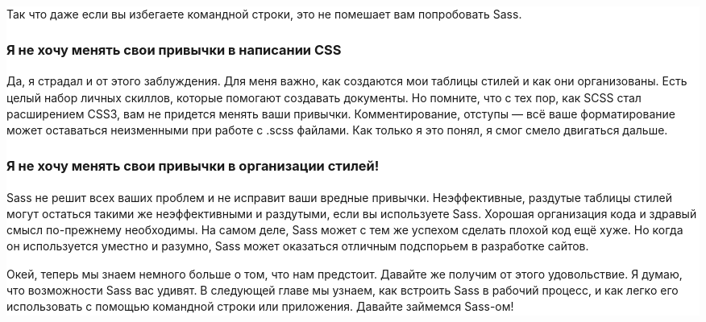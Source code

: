 Так что даже если вы избегаете командной строки, это не помешает вам попробовать Sass.

### Я не хочу менять свои привычки в написании CSS

Да, я страдал и от этого заблуждения. Для меня важно, как создаются мои таблицы стилей и как они организованы. Есть целый набор личных скиллов, которые помогают создавать документы. Но помните, что с тех пор, как SCSS стал расширением CSS3, вам не придется менять ваши привычки. Комментирование, отступы — всё ваше форматирование может оставаться неизменными при работе с .scss файлами. Как только я это понял, я смог смело двигаться дальше.

### Я не хочу менять свои привычки в организации стилей!

Sass не решит всех ваших проблем и не исправит ваши вредные привычки. Неэффективные, раздутые таблицы стилей могут остаться такими же неэффективными и раздутыми, если вы используете Sass. Хорошая организация кода и здравый смысл по-прежнему необходимы. На самом деле, Sass может с тем же успехом сделать плохой код ещё хуже. Но когда он используется уместно и разумно, Sass может оказаться отличным подспорьем в разработке сайтов.

Окей, теперь мы знаем немного больше о том, что нам предстоит. Давайте же получим от этого удовольствие. Я думаю, что возможности Sass вас удивят. В следующей главе мы узнаем, как встроить Sass в рабочий процесс, и как легко его использовать с помощью командной строки или приложения. Давайте займемся Sass-ом!
